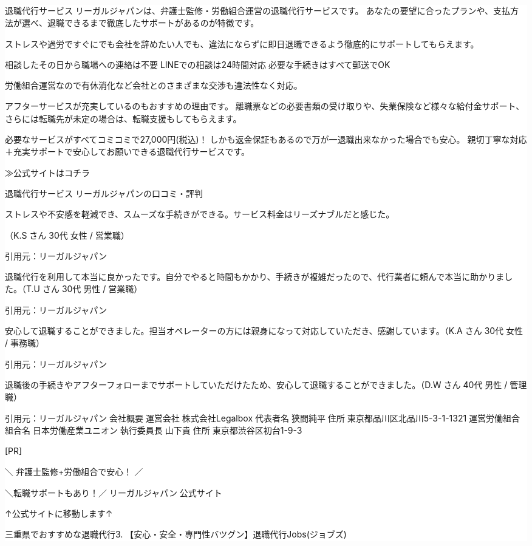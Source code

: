 
退職代行サービス リーガルジャパンは、弁護士監修・労働組合運営の退職代行サービスです。
あなたの要望に合ったプランや、支払方法が選べ、退職できるまで徹底したサポートがあるのが特徴です。

ストレスや過労ですぐにでも会社を辞めたい人でも、違法にならずに即日退職できるよう徹底的にサポートしてもらえます。

相談したその日から職場への連絡は不要
LINEでの相談は24時間対応
必要な手続きはすべて郵送でOK

労働組合運営なので有休消化など会社とのさまざまな交渉も違法性なく対応。

アフターサービスが充実しているのもおすすめの理由です。
離職票などの必要書類の受け取りや、失業保険など様々な給付金サポート、さらには転職先が未定の場合は、転職支援もしてもらえます。

必要なサービスがすべてコミコミで27,000円(税込)！
しかも返金保証もあるので万が一退職出来なかった場合でも安心。
親切丁寧な対応＋充実サポートで安心してお願いできる退職代行サービスです。

≫公式サイトはコチラ 

退職代行サービス リーガルジャパンの口コミ・評判

ストレスや不安感を軽減でき、スムーズな手続きができる。サービス料金はリーズナブルだと感じた。

（K.S さん 30代 女性 / 営業職）

引用元：リーガルジャパン

退職代行を利用して本当に良かったです。自分でやると時間もかかり、手続きが複雑だったので、代行業者に頼んで本当に助かりました。（T.U さん 30代 男性 / 営業職）

引用元：リーガルジャパン

安心して退職することができました。担当オペレーターの方には親身になって対応していただき、感謝しています。（K.A さん 30代 女性 / 事務職）

引用元：リーガルジャパン

退職後の手続きやアフターフォローまでサポートしていただけたため、安心して退職することができました。（D.W さん 40代 男性 / 管理職）

引用元：リーガルジャパン
会社概要
運営会社	株式会社Legalbox
代表者名	狭間純平
住所	東京都品川区北品川5-3-1-1321
運営労働組合
組合名	日本労働産業ユニオン
執行委員長	山下貴
住所	東京都渋谷区初台1-9-3

[PR]

＼ 弁護士監修+労働組合で安心！ ／

＼転職サポートもあり！／
リーガルジャパン
公式サイト

↑公式サイトに移動します↑

三重県でおすすめな退職代行3. 【安心・安全・専門性バツグン】退職代行Jobs(ジョブズ)
